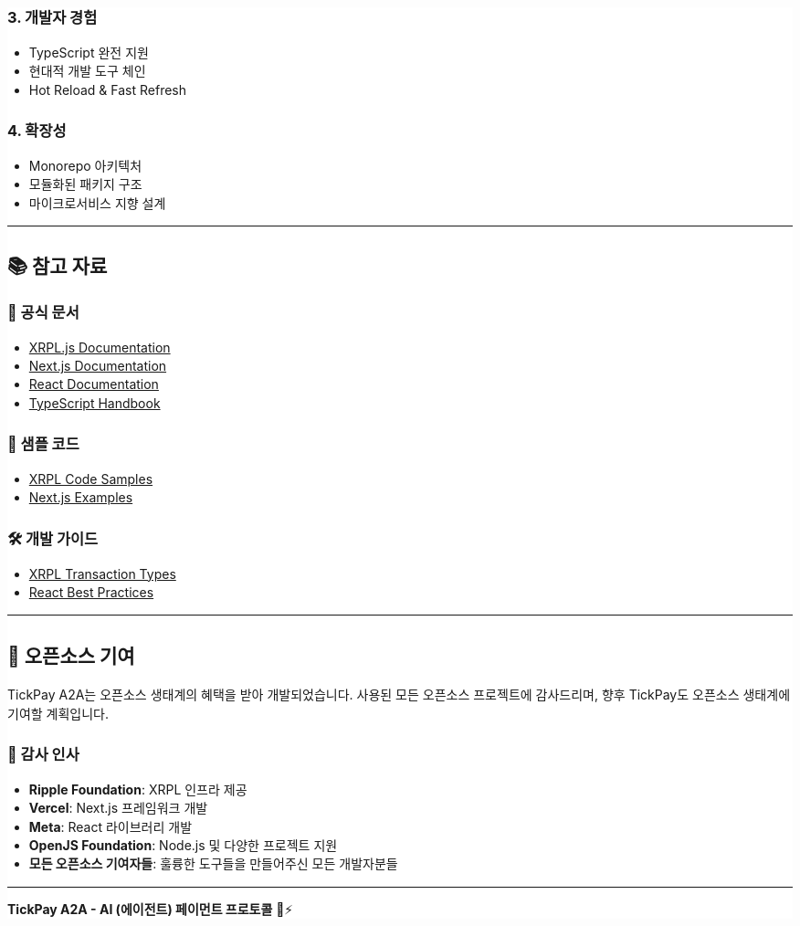 ### 3. **개발자 경험**
- TypeScript 완전 지원
- 현대적 개발 도구 체인
- Hot Reload & Fast Refresh

### 4. **확장성**
- Monorepo 아키텍처
- 모듈화된 패키지 구조
- 마이크로서비스 지향 설계

---

## 📚 참고 자료

### 🔗 공식 문서
- [XRPL.js Documentation](https://js.xrpl.org)
- [Next.js Documentation](https://nextjs.org/docs)
- [React Documentation](https://react.dev)
- [TypeScript Handbook](https://typescriptlang.org/docs)

### 🧪 샘플 코드
- [XRPL Code Samples](https://github.com/XRPLF/xrpl-dev-portal)
- [Next.js Examples](https://github.com/vercel/next.js/tree/main/examples)

### 🛠️ 개발 가이드
- [XRPL Transaction Types](https://xrpl.org/transaction-types.html)
- [React Best Practices](https://react.dev/learn)

---

## 🤝 오픈소스 기여

TickPay A2A는 오픈소스 생태계의 혜택을 받아 개발되었습니다. 사용된 모든 오픈소스 프로젝트에 감사드리며, 향후 TickPay도 오픈소스 생태계에 기여할 계획입니다.

### 🙏 감사 인사
- **Ripple Foundation**: XRPL 인프라 제공
- **Vercel**: Next.js 프레임워크 개발
- **Meta**: React 라이브러리 개발
- **OpenJS Foundation**: Node.js 및 다양한 프로젝트 지원
- **모든 오픈소스 기여자들**: 훌륭한 도구들을 만들어주신 모든 개발자분들

---

**TickPay A2A - AI (에이전트) 페이먼트 프로토콜** 🤖⚡